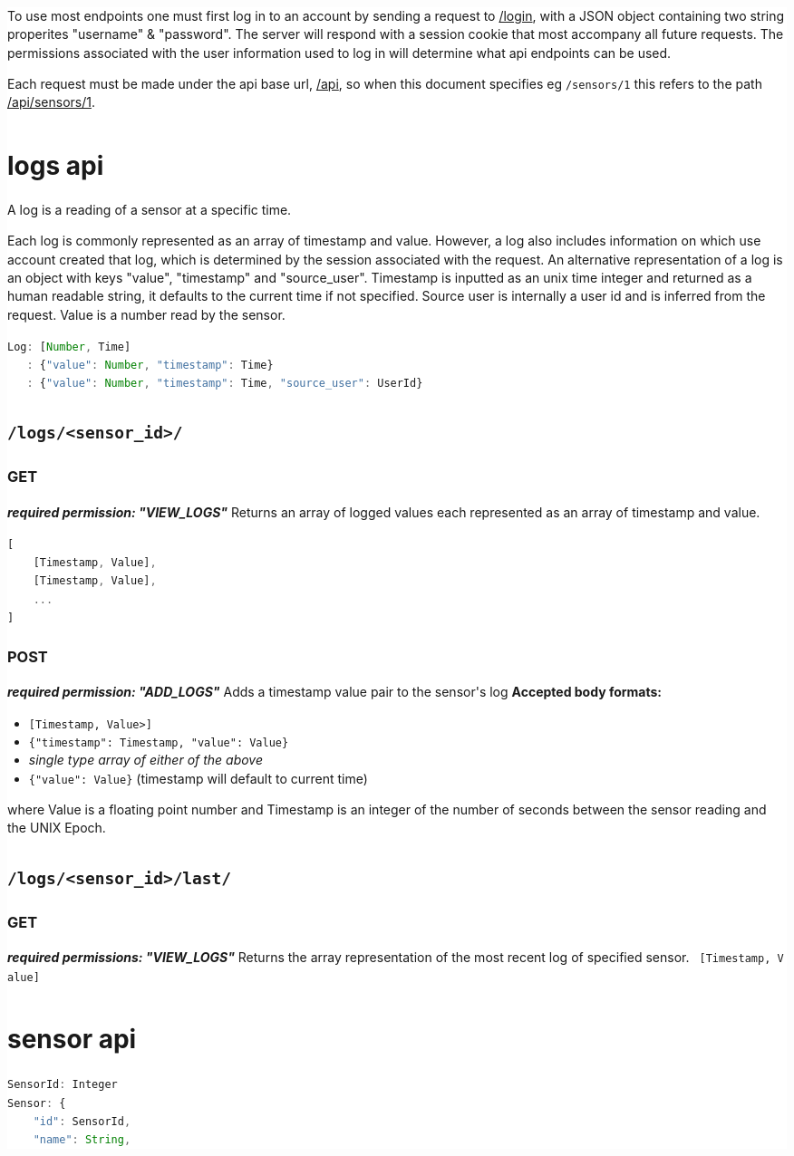 To use most endpoints one must first log in to an account by sending a request to [/login](/login), with a JSON object containing two string properites "username" & "password". The server will respond with a session cookie that most accompany all future requests.
The permissions associated with the user information used to log in will determine what api endpoints can be used.


Each request must be made under the api base url, [/api](/api), so when this document specifies eg `/sensors/1` this refers to the path [/api/sensors/1](/api/sensors/1).


# logs api
A log is a reading of a sensor at a specific time.

Each log is commonly represented as an array of timestamp and value. However, a log also includes information on which use account created that log, which is determined by the session associated with the request.
An alternative representation of a log is an object with keys "value", "timestamp" and "source_user". Timestamp is inputted as an unix time integer and returned as a human readable string, it defaults to the current time if not specified. Source user is internally a user id and is inferred from the request. Value is a number read by the sensor.
```js
Log: [Number, Time]
   : {"value": Number, "timestamp": Time}
   : {"value": Number, "timestamp": Time, "source_user": UserId}
```

## `/logs/<sensor_id>/`
 
### GET
***required permission: "VIEW_LOGS"***
Returns an array of logged values each represented as an array of timestamp and value.
```js
[
	[Timestamp, Value],
	[Timestamp, Value],
	...
]
```
### POST
***required permission: "ADD_LOGS"***
Adds a timestamp value pair to the sensor's log
**Accepted body formats:**
 - `[Timestamp, Value>]`
 - `{"timestamp": Timestamp, "value": Value}`
 - *single type array of either of the above*
 -  `{"value": Value}` (timestamp will default to current time)
 
 where Value is a floating point number and Timestamp is an integer of the number of seconds between the sensor reading and the UNIX Epoch. 

## `/logs/<sensor_id>/last/`
### GET
***required permissions: "VIEW_LOGS"***
Returns the array representation of the most recent log of specified sensor.
``` [Timestamp, Value]```

# sensor api
```js
SensorId: Integer
Sensor: {
	"id": SensorId, 
	"name": String, 
```